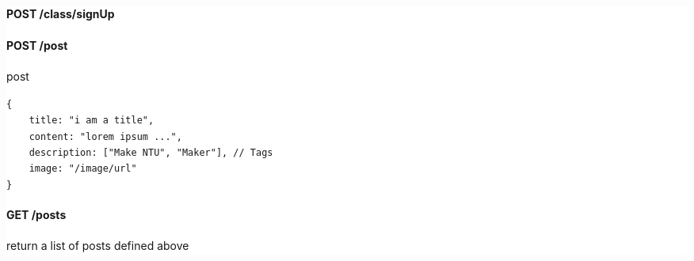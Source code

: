 #### POST /class/signUp

#### POST /post

post

```json=
{
    title: "i am a title",
    content: "lorem ipsum ...",
    description: ["Make NTU", "Maker"], // Tags
    image: "/image/url"
}
```

#### GET /posts

return a list of posts defined above
